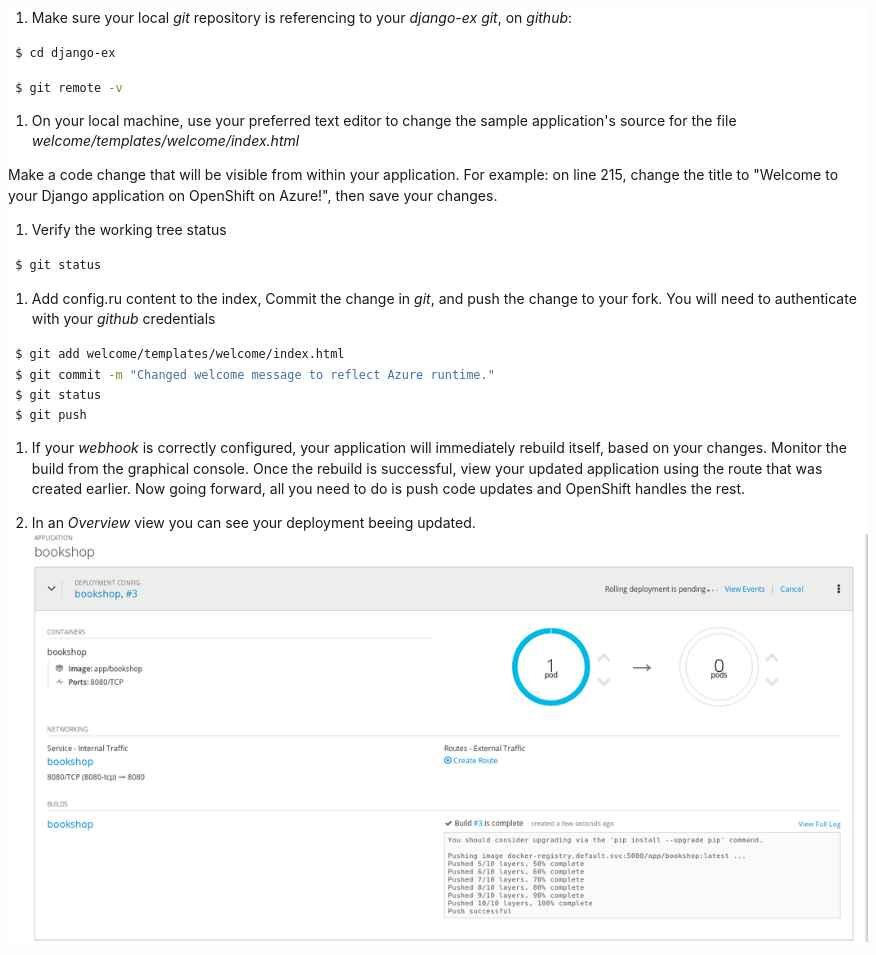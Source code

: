 1.  Make sure your local *git* repository is referencing to your
    *django-ex git*, on *github*:

```bash
 $ cd django-ex
```

```bash
 $ git remote -v
```

1.  On your local machine, use your preferred text editor to change the sample application's source for the file *welcome/templates/welcome/index.html*

Make a code change that will be visible from within your application.
For example: on line 215, change the title to "Welcome to your Django application on OpenShift on Azure!", then save your changes.

1.  Verify the working tree status

```bash
 $ git status
```

1.  Add config.ru content to the index, Commit the change in *git*, and push the change to your fork. You will need to authenticate with your *github* credentials


```bash
 $ git add welcome/templates/welcome/index.html
 $ git commit -m "Changed welcome message to reflect Azure runtime."
 $ git status
 $ git push
```

1.  If your *webhook* is correctly configured, your application will immediately rebuild itself, based on your changes. Monitor the build from the graphical console. Once the rebuild is successful, view your updated application using the route that was created earlier.
Now going forward, all you need to do is push code updates and OpenShift handles the rest.

1.  In an *Overview* view you can see your deployment beeing updated.
![](./img/image19.png)
